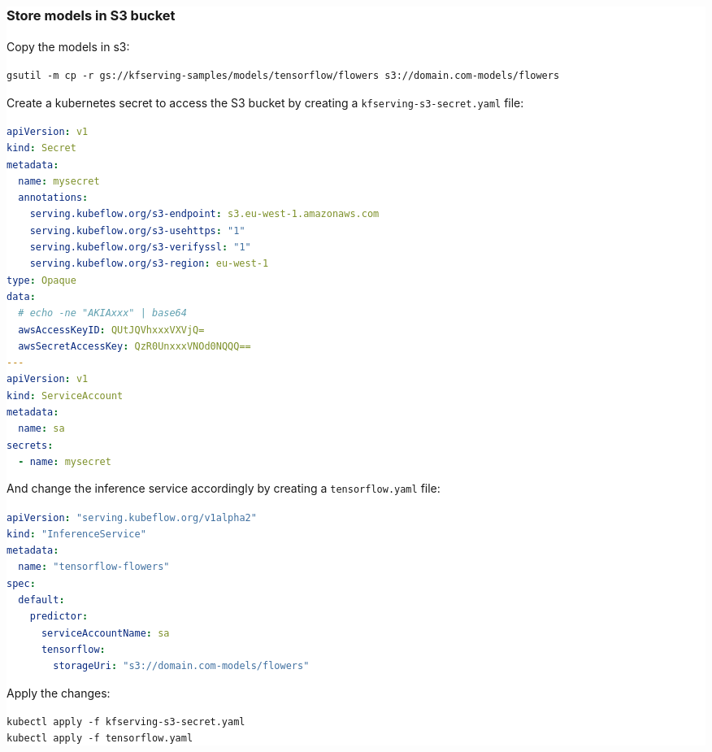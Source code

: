 ### Store models in S3 bucket

Copy the models in s3:

```shell script
gsutil -m cp -r gs://kfserving-samples/models/tensorflow/flowers s3://domain.com-models/flowers

```

Create a kubernetes secret to access the S3 bucket by creating a `kfserving-s3-secret.yaml` file:

```yaml
apiVersion: v1
kind: Secret
metadata:
  name: mysecret
  annotations:
    serving.kubeflow.org/s3-endpoint: s3.eu-west-1.amazonaws.com
    serving.kubeflow.org/s3-usehttps: "1"
    serving.kubeflow.org/s3-verifyssl: "1"
    serving.kubeflow.org/s3-region: eu-west-1
type: Opaque
data:
  # echo -ne "AKIAxxx" | base64
  awsAccessKeyID: QUtJQVhxxxVXVjQ=
  awsSecretAccessKey: QzR0UnxxxVNOd0NQQQ==
---
apiVersion: v1
kind: ServiceAccount
metadata:
  name: sa
secrets:
  - name: mysecret
```

And change the inference service accordingly by creating a `tensorflow.yaml` file:

```yaml
apiVersion: "serving.kubeflow.org/v1alpha2"
kind: "InferenceService"
metadata:
  name: "tensorflow-flowers"
spec:
  default:
    predictor:
      serviceAccountName: sa
      tensorflow:
        storageUri: "s3://domain.com-models/flowers"
```

Apply the changes:
```shell script
kubectl apply -f kfserving-s3-secret.yaml
kubectl apply -f tensorflow.yaml
```
